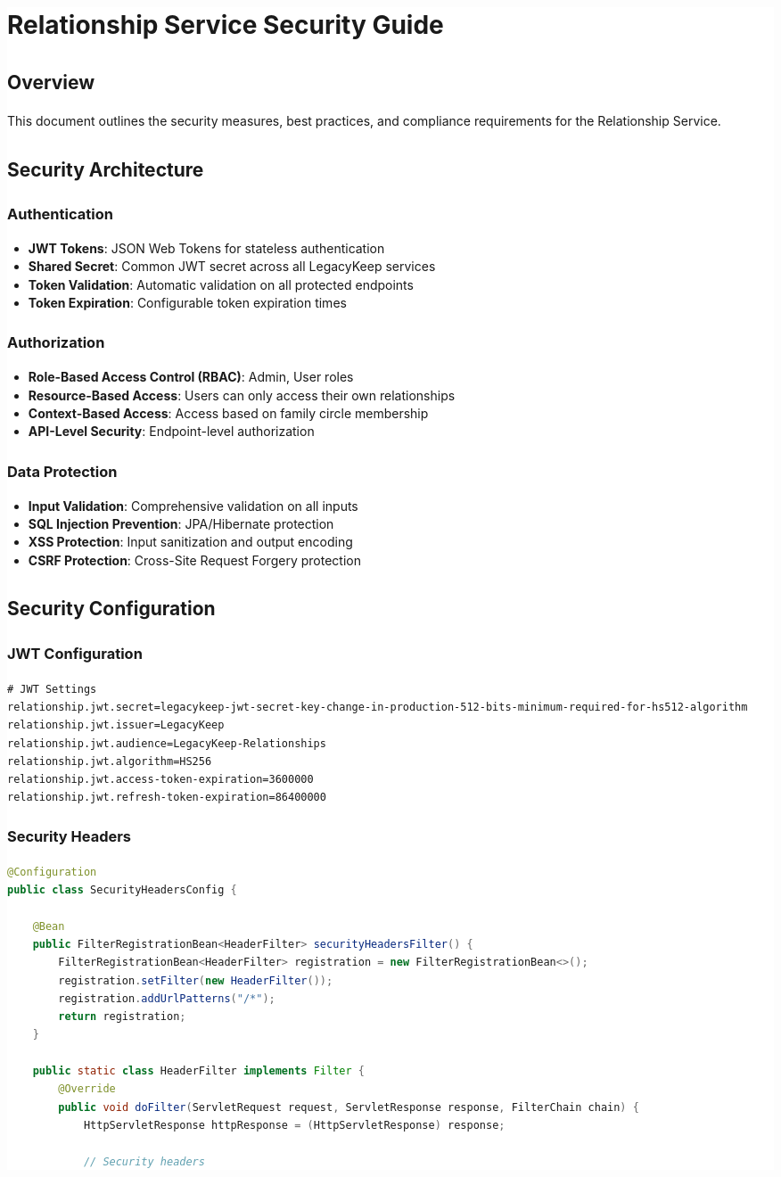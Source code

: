 # Relationship Service Security Guide

## Overview
This document outlines the security measures, best practices, and compliance requirements for the Relationship Service.

## Security Architecture

### Authentication
- **JWT Tokens**: JSON Web Tokens for stateless authentication
- **Shared Secret**: Common JWT secret across all LegacyKeep services
- **Token Validation**: Automatic validation on all protected endpoints
- **Token Expiration**: Configurable token expiration times

### Authorization
- **Role-Based Access Control (RBAC)**: Admin, User roles
- **Resource-Based Access**: Users can only access their own relationships
- **Context-Based Access**: Access based on family circle membership
- **API-Level Security**: Endpoint-level authorization

### Data Protection
- **Input Validation**: Comprehensive validation on all inputs
- **SQL Injection Prevention**: JPA/Hibernate protection
- **XSS Protection**: Input sanitization and output encoding
- **CSRF Protection**: Cross-Site Request Forgery protection

## Security Configuration

### JWT Configuration
```properties
# JWT Settings
relationship.jwt.secret=legacykeep-jwt-secret-key-change-in-production-512-bits-minimum-required-for-hs512-algorithm
relationship.jwt.issuer=LegacyKeep
relationship.jwt.audience=LegacyKeep-Relationships
relationship.jwt.algorithm=HS256
relationship.jwt.access-token-expiration=3600000
relationship.jwt.refresh-token-expiration=86400000
```

### Security Headers
```java
@Configuration
public class SecurityHeadersConfig {
    
    @Bean
    public FilterRegistrationBean<HeaderFilter> securityHeadersFilter() {
        FilterRegistrationBean<HeaderFilter> registration = new FilterRegistrationBean<>();
        registration.setFilter(new HeaderFilter());
        registration.addUrlPatterns("/*");
        return registration;
    }
    
    public static class HeaderFilter implements Filter {
        @Override
        public void doFilter(ServletRequest request, ServletResponse response, FilterChain chain) {
            HttpServletResponse httpResponse = (HttpServletResponse) response;
            
            // Security headers
```